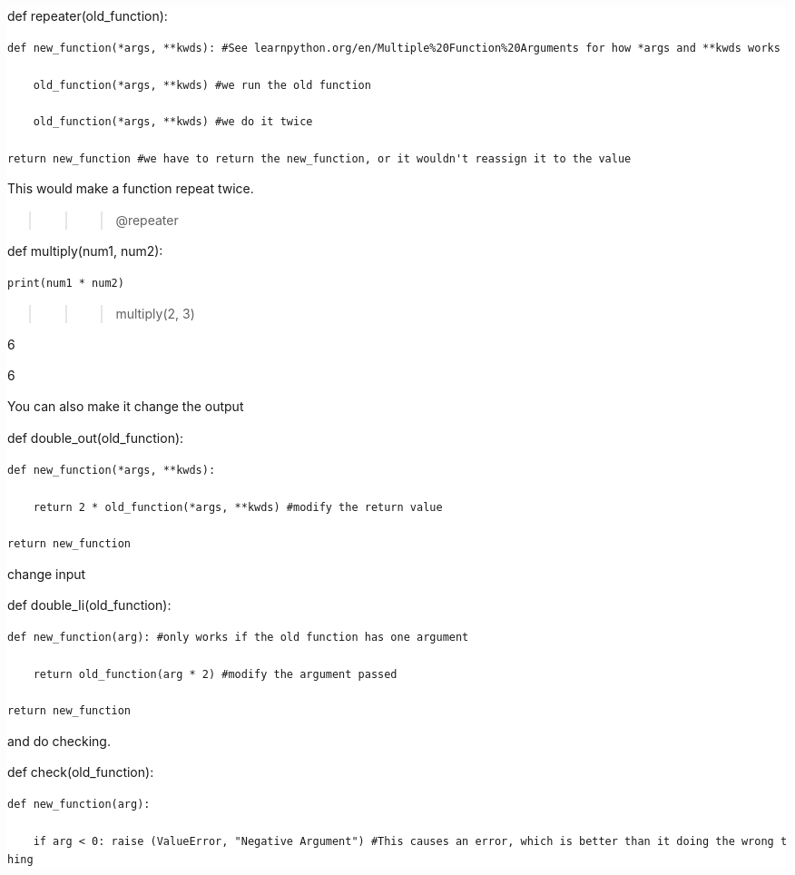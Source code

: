 

def repeater(old_function):

    def new_function(*args, **kwds): #See learnpython.org/en/Multiple%20Function%20Arguments for how *args and **kwds works

        old_function(*args, **kwds) #we run the old function

        old_function(*args, **kwds) #we do it twice

    return new_function #we have to return the new_function, or it wouldn't reassign it to the value



This would make a function repeat twice.



>>> @repeater

def multiply(num1, num2):

    print(num1 * num2)



>>> multiply(2, 3)

6

6

You can also make it change the output



def double_out(old_function):

    def new_function(*args, **kwds):

        return 2 * old_function(*args, **kwds) #modify the return value

    return new_function



change input



def double_Ii(old_function):

    def new_function(arg): #only works if the old function has one argument

        return old_function(arg * 2) #modify the argument passed

    return new_function

and do checking.



def check(old_function):

    def new_function(arg):

        if arg < 0: raise (ValueError, "Negative Argument") #This causes an error, which is better than it doing the wrong thing
